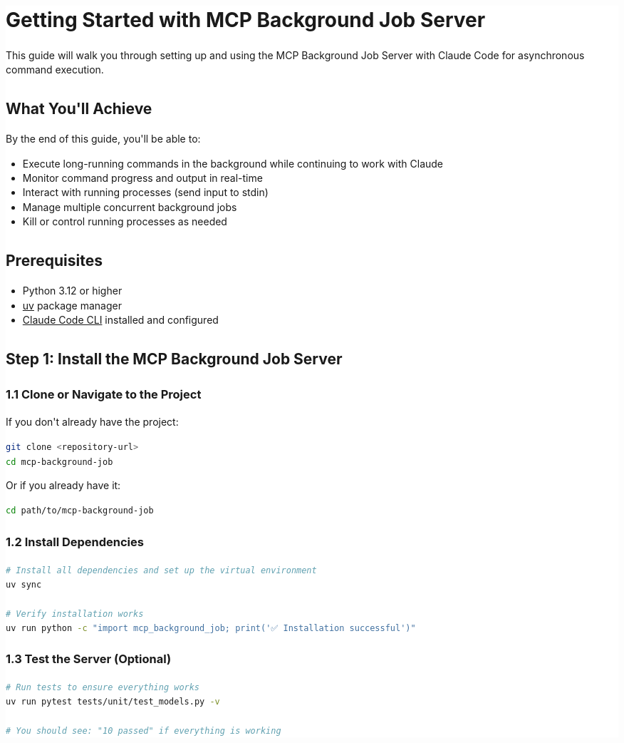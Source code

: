 # Getting Started with MCP Background Job Server

This guide will walk you through setting up and using the MCP Background Job Server with Claude Code for asynchronous command execution.

## What You'll Achieve

By the end of this guide, you'll be able to:
- Execute long-running commands in the background while continuing to work with Claude
- Monitor command progress and output in real-time
- Interact with running processes (send input to stdin)
- Manage multiple concurrent background jobs
- Kill or control running processes as needed

## Prerequisites

- Python 3.12 or higher
- [uv](https://docs.astral.sh/uv/) package manager
- [Claude Code CLI](https://docs.anthropic.com/en/docs/claude-code) installed and configured

## Step 1: Install the MCP Background Job Server

### 1.1 Clone or Navigate to the Project

If you don't already have the project:
```bash
git clone <repository-url>
cd mcp-background-job
```

Or if you already have it:
```bash
cd path/to/mcp-background-job
```

### 1.2 Install Dependencies

```bash
# Install all dependencies and set up the virtual environment
uv sync

# Verify installation works
uv run python -c "import mcp_background_job; print('✅ Installation successful')"
```

### 1.3 Test the Server (Optional)

```bash
# Run tests to ensure everything works
uv run pytest tests/unit/test_models.py -v

# You should see: "10 passed" if everything is working
```
